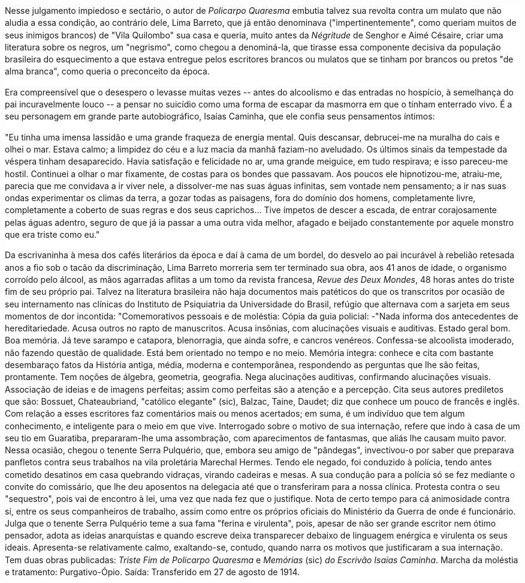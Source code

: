 Nesse julgamento impiedoso e sectário, o autor de *Policarpo Quaresma* embutia talvez sua revolta contra um mulato que não aludia a essa condição, ao contrário dele, Lima Barreto, que já então denominava ("impertinentemente", como queriam muitos de seus inimigos brancos) de "Vila Quilombo" sua casa e queria, muito antes da *Négritude* de Senghor e Aimé Césaire, criar uma literatura sobre os negros, um "negrismo", como chegou a denominá-la, que tirasse essa componente decisiva da população brasileira do esquecimento a que estava entregue pelos escritores brancos ou mulatos que se tinham por brancos ou pretos "de alma branca", como queria o preconceito da época.

Era compreensível que o desespero o levasse muitas vezes -- antes do alcoolismo e das entradas no hospício, à semelhança do pai incuravelmente louco -- a pensar no suicídio como uma forma de escapar da masmorra em que o tinham enterrado vivo. É a seu personagem em grande parte autobiográfico, Isaías Caminha, que ele confia seus pensamentos íntimos:

"Eu tinha uma imensa lassidão e uma grande fraqueza de energia mental. Quis descansar, debrucei-me na muralha do cais e olhei o mar. Estava calmo; a limpidez do céu e a luz macia da manhã faziam-no aveludado. Os últimos sinais da tempestade da véspera tinham desaparecido. Havia satisfação e felicidade no ar, uma grande meiguice, em tudo respirava; e isso pareceu-me hostil. Continuei a olhar o mar fixamente, de costas para os bondes que passavam. Aos poucos ele hipnotizou-me, atraiu-me, parecia que me convidava a ir viver nele, a dissolver-me nas suas águas infinitas, sem vontade nem pensamento; a ir nas suas ondas experimentar os climas da terra, a gozar todas as paisagens, fora do domínio dos homens, completamente livre, completamente a coberto de suas regras e dos seus caprichos\... Tive ímpetos de descer a escada, de entrar corajosamente pelas águas adentro, seguro de que já ia passar a uma outra vida melhor, afagado e beijado constantemente por aquele monstro que era triste como eu."

Da escrivaninha à mesa dos cafés literários da época e daí à cama de um bordel, do desvelo ao pai incurável à rebelião retesada anos a fio sob o tacão da discriminação, Lima Barreto morreria sem ter terminado sua obra, aos 41 anos de idade, o organismo corroído pelo álcool, as mãos agarradas aflitas a um tomo da revista francesa, *Revue des Deux Mondes*, 48 horas antes do triste fim de seu próprio pai. Talvez na literatura brasileira não haja documentos mais patéticos do que os transcritos por ocasião de seu internamento nas clínicas do Instituto de Psiquiatria da Universidade do Brasil, refúgio que alternava com a sarjeta em seus momentos de dor incontida: "Comemorativos pessoais e de moléstia: Cópia da guia policial: -"Nada informa dos antecedentes de hereditariedade. Acusa outros no rapto de manuscritos. Acusa insônias, com alucinações visuais e auditivas. Estado geral bom. Boa memória. Já teve sarampo e catapora, blenorragia, que ainda sofre, e cancros venéreos. Confessa-se alcoolista imoderado, não fazendo questão de qualidade. Está bem orientado no tempo e no meio. Memória íntegra: conhece e cita com bastante desembaraço fatos da História antiga, média, moderna e contemporânea, respondendo as perguntas que lhe são feitas, prontamente. Tem noções de álgebra, geometria, geografia. Nega alucinações auditivas, confirmando alucinações visuais. Associação de ideias e de imagens perfeitas; assim como perfeitas são a atenção e a percepção. Cita seus autores prediletos que são: Bossuet, Chateaubriand, "católico elegante" (sic), Balzac, Taine, Daudet; diz que conhece um pouco de francês e inglês. Com relação a esses escritores faz comentários mais ou menos acertados; em suma, é um indivíduo que tem algum conhecimento, e inteligente para o meio em que vive. Interrogado sobre o motivo de sua internação, refere que indo à casa de um seu tio em Guaratiba, prepararam-lhe uma assombração, com aparecimentos de fantasmas, que aliás lhe causam muito pavor. Nessa ocasião, chegou o tenente Serra Pulquério, que, embora seu amigo de "pândegas", invectivou-o por saber que preparava panfletos contra seus trabalhos na vila proletária Marechal Hermes. Tendo ele negado, foi conduzido à polícia, tendo antes cometido desatinos em casa quebrando vidraças, virando cadeiras e mesas. A sua condução para a polícia só se fez mediante o convite do comissário, que lhe deu aposentos na delegacia até que o transferiram para a nossa clínica. Protesta contra o seu "sequestro", pois vai de encontro à lei, uma vez que nada fez que o justifique. Nota de certo tempo para cá animosidade contra si, entre os seus companheiros de trabalho, assim como entre os próprios oficiais do Ministério da Guerra de onde é funcionário. Julga que o tenente Serra Pulquério teme a sua fama "ferina e virulenta", pois, apesar de não ser grande escritor nem ótimo pensador, adota as ideias anarquistas e quando escreve deixa transparecer debaixo de linguagem enérgica e virulenta os seus ideais. Apresenta-se relativamente calmo, exaltando-se, contudo, quando narra os motivos que justificaram a sua internação. Tem duas obras publicadas: *Triste Fim de Policarpo Quaresma* e *Memórias* (sic) *do Escrivão Isaías Caminha*. Marcha da moléstia e tratamento: Purgativo-Ópio. Saída: Transferido em 27 de agosto de 1914.
